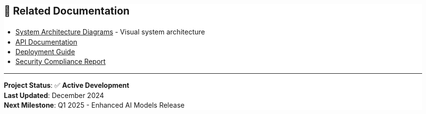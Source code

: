 
## 🔗 Related Documentation

- [System Architecture Diagrams](../architecture/system-diagrams.md#-ai-sight-suite---medical-imaging-ai-platform) - Visual system architecture
- [API Documentation](../api/ai-sight-api.md)
- [Deployment Guide](../deployment/ai-sight-deployment.md)
- [Security Compliance Report](../compliance/ai-sight-security.md)

---

**Project Status**: ✅ **Active Development**  
**Last Updated**: December 2024  
**Next Milestone**: Q1 2025 - Enhanced AI Models Release 